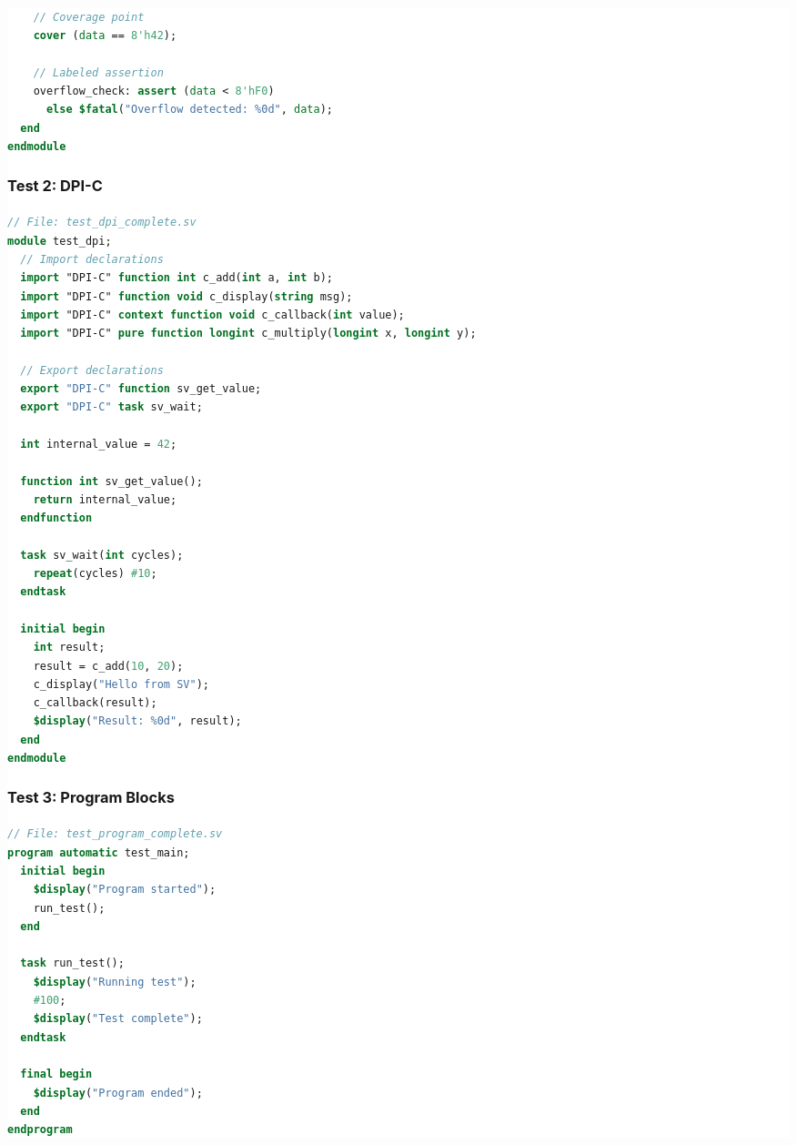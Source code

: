 ```systemverilog
    // Coverage point
    cover (data == 8'h42);
    
    // Labeled assertion
    overflow_check: assert (data < 8'hF0)
      else $fatal("Overflow detected: %0d", data);
  end
endmodule
```

### Test 2: DPI-C
```systemverilog
// File: test_dpi_complete.sv
module test_dpi;
  // Import declarations
  import "DPI-C" function int c_add(int a, int b);
  import "DPI-C" function void c_display(string msg);
  import "DPI-C" context function void c_callback(int value);
  import "DPI-C" pure function longint c_multiply(longint x, longint y);
  
  // Export declarations
  export "DPI-C" function sv_get_value;
  export "DPI-C" task sv_wait;
  
  int internal_value = 42;
  
  function int sv_get_value();
    return internal_value;
  endfunction
  
  task sv_wait(int cycles);
    repeat(cycles) #10;
  endtask
  
  initial begin
    int result;
    result = c_add(10, 20);
    c_display("Hello from SV");
    c_callback(result);
    $display("Result: %0d", result);
  end
endmodule
```

### Test 3: Program Blocks
```systemverilog
// File: test_program_complete.sv
program automatic test_main;
  initial begin
    $display("Program started");
    run_test();
  end
  
  task run_test();
    $display("Running test");
    #100;
    $display("Test complete");
  endtask
  
  final begin
    $display("Program ended");
  end
endprogram
```